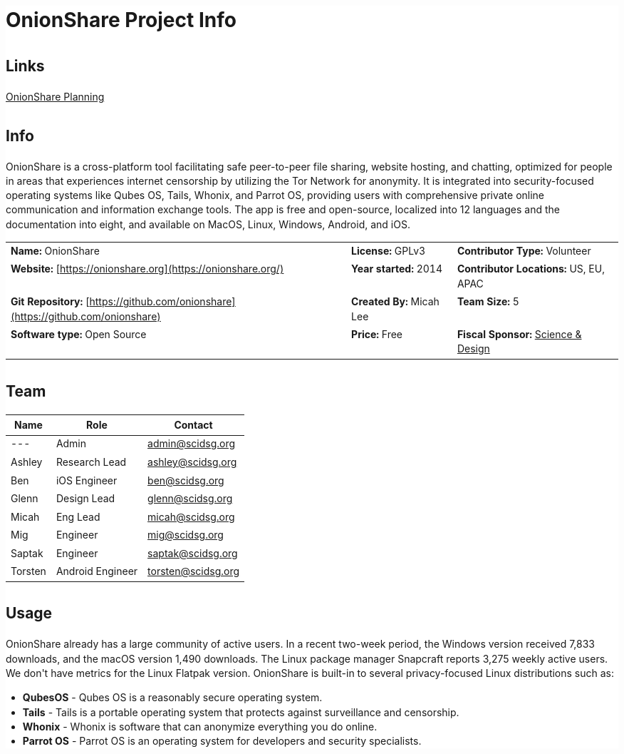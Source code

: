 # OnionShare Project Info

## Links
[OnionShare Planning](https://github.com/scidsg/onionshare-planning/tree/main)

## Info
OnionShare is a cross-platform tool facilitating safe peer-to-peer file sharing, website hosting, and chatting, optimized for people in areas that experiences internet censorship by utilizing the Tor Network for anonymity. It is integrated into security-focused operating systems like Qubes OS, Tails, Whonix, and Parrot OS, providing users with comprehensive private online communication and information exchange tools. The app is free and open-source, localized into 12 languages and the documentation into eight, and available on MacOS, Linux, Windows, Android, and iOS. 

|  |  |  |
| --- | --- | --- |
| **Name:** OnionShare | **License:** GPLv3 | **Contributor Type:** Volunteer |
| **Website:** [https://onionshare.org](https://onionshare.org/) | **Year started:** 2014 | **Contributor Locations:** US, EU, APAC |
| **Git Repository:** [https://github.com/onionshare](https://github.com/onionshare) | **Created By:** Micah Lee | **Team Size:** 5 |
| **Software type:** Open Source | **Price:** Free | **Fiscal Sponsor:** [Science & Design](https://scidsg.org/) |

## Team
| Name | Role | Contact |
| --- | --- | --- |
| --- | Admin | admin@scidsg.org |
| Ashley | Research Lead | ashley@scidsg.org |
| Ben | iOS Engineer | ben@scidsg.org |
| Glenn | Design Lead | glenn@scidsg.org |
| Micah | Eng Lead | micah@scidsg.org |
| Mig | Engineer | mig@scidsg.org |
| Saptak | Engineer | saptak@scidsg.org |
| Torsten | Android Engineer | torsten@scidsg.org |

## Usage
OnionShare already has a large community of active users. In a recent two-week period, the Windows version received 7,833 downloads, and the macOS version 1,490 downloads. The Linux package manager Snapcraft reports 3,275 weekly active users. We don't have metrics for the Linux Flatpak version. OnionShare is built-in to several privacy-focused Linux distributions such as:

- **QubesOS** - Qubes OS is a reasonably secure operating system.
- **Tails** - Tails is a portable operating system that protects against surveillance and censorship.
- **Whonix** - Whonix is software that can anonymize everything you do online.
- **Parrot OS** - Parrot OS is an operating system for developers and security specialists.
